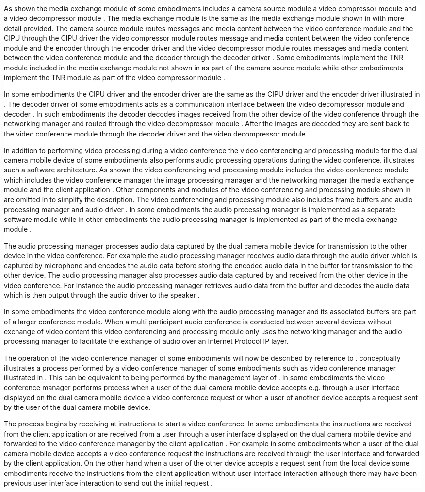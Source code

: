 As shown the media exchange module of some embodiments includes a camera source module a video compressor module and a video decompressor module . The media exchange module is the same as the media exchange module shown in with more detail provided. The camera source module routes messages and media content between the video conference module and the CIPU through the CIPU driver the video compressor module routes message and media content between the video conference module and the encoder through the encoder driver and the video decompressor module routes messages and media content between the video conference module and the decoder through the decoder driver . Some embodiments implement the TNR module included in the media exchange module not shown in as part of the camera source module while other embodiments implement the TNR module as part of the video compressor module .

In some embodiments the CIPU driver and the encoder driver are the same as the CIPU driver and the encoder driver illustrated in . The decoder driver of some embodiments acts as a communication interface between the video decompressor module and decoder . In such embodiments the decoder decodes images received from the other device of the video conference through the networking manager and routed through the video decompressor module . After the images are decoded they are sent back to the video conference module through the decoder driver and the video decompressor module .

In addition to performing video processing during a video conference the video conferencing and processing module for the dual camera mobile device of some embodiments also performs audio processing operations during the video conference. illustrates such a software architecture. As shown the video conferencing and processing module includes the video conference module which includes the video conference manager the image processing manager and the networking manager the media exchange module and the client application . Other components and modules of the video conferencing and processing module shown in are omitted in to simplify the description. The video conferencing and processing module also includes frame buffers and audio processing manager and audio driver . In some embodiments the audio processing manager is implemented as a separate software module while in other embodiments the audio processing manager is implemented as part of the media exchange module .

The audio processing manager processes audio data captured by the dual camera mobile device for transmission to the other device in the video conference. For example the audio processing manager receives audio data through the audio driver which is captured by microphone and encodes the audio data before storing the encoded audio data in the buffer for transmission to the other device. The audio processing manager also processes audio data captured by and received from the other device in the video conference. For instance the audio processing manager retrieves audio data from the buffer and decodes the audio data which is then output through the audio driver to the speaker .

In some embodiments the video conference module along with the audio processing manager and its associated buffers are part of a larger conference module. When a multi participant audio conference is conducted between several devices without exchange of video content this video conferencing and processing module only uses the networking manager and the audio processing manager to facilitate the exchange of audio over an Internet Protocol IP layer.

The operation of the video conference manager of some embodiments will now be described by reference to . conceptually illustrates a process performed by a video conference manager of some embodiments such as video conference manager illustrated in . This can be equivalent to being performed by the management layer of . In some embodiments the video conference manager performs process when a user of the dual camera mobile device accepts e.g. through a user interface displayed on the dual camera mobile device a video conference request or when a user of another device accepts a request sent by the user of the dual camera mobile device.

The process begins by receiving at instructions to start a video conference. In some embodiments the instructions are received from the client application or are received from a user through a user interface displayed on the dual camera mobile device and forwarded to the video conference manager by the client application . For example in some embodiments when a user of the dual camera mobile device accepts a video conference request the instructions are received through the user interface and forwarded by the client application. On the other hand when a user of the other device accepts a request sent from the local device some embodiments receive the instructions from the client application without user interface interaction although there may have been previous user interface interaction to send out the initial request .

